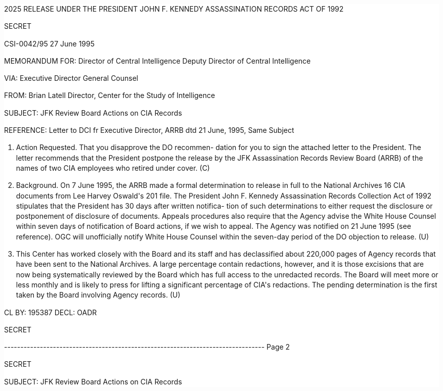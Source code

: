 2025 RELEASE UNDER THE PRESIDENT JOHN F. KENNEDY ASSASSINATION RECORDS ACT OF 1992

SECRET

CSI-0042/95
27 June 1995

MEMORANDUM FOR:
Director of Central Intelligence
Deputy Director of Central Intelligence

VIA:
Executive Director
General Counsel

FROM:
Brian Latell
Director, Center for the Study of
Intelligence

SUBJECT:
JFK Review Board Actions on CIA Records

REFERENCE:
Letter to DCI fr Executive Director,
ARRB dtd 21 June, 1995, Same Subject

1. Action Requested. That you disapprove the DO recommen- dation for you to sign the attached letter to the President. The letter recommends that the President postpone the release by the JFK Assassination Records Review Board (ARRB) of the names of two CIA employees who retired under cover. (C)

2. Background. On 7 June 1995, the ARRB made a formal determination to release in full to the National Archives 16 CIA documents from Lee Harvey Oswald's 201 file. The President John F. Kennedy Assassination Records Collection Act of 1992 stipulates that the President has 30 days after written notifica- tion of such determinations to either request the disclosure or postponement of disclosure of documents. Appeals procedures also require that the Agency advise the White House Counsel within seven days of notification of Board actions, if we wish to appeal. The Agency was notified on 21 June 1995 (see reference). OGC will unofficially notify White House Counsel within the seven-day period of the DO objection to release. (U)

3. This Center has worked closely with the Board and its staff and has declassified about 220,000 pages of Agency records that have been sent to the National Archives. A large percentage contain redactions, however, and it is those excisions that are now being systematically reviewed by the Board which has full access to the unredacted records. The Board will meet more or less monthly and is likely to press for lifting a significant percentage of CIA's redactions. The pending determination is the first taken by the Board involving Agency records. (U)

CL BY: 195387
DECL: OADR

SECRET


-------------------------------------------------------------------------------- Page 2

SECRET

SUBJECT: JFK Review Board Actions on CIA Records
